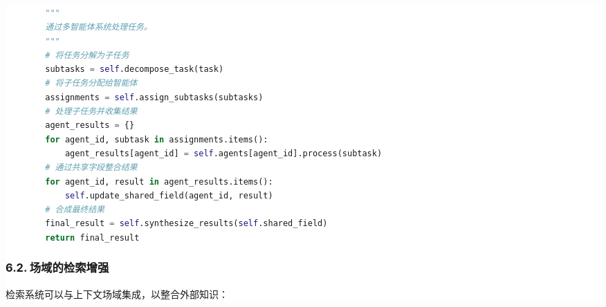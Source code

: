 ```python
        """
        通过多智能体系统处理任务。
        """
        # 将任务分解为子任务
        subtasks = self.decompose_task(task)
        # 将子任务分配给智能体
        assignments = self.assign_subtasks(subtasks)
        # 处理子任务并收集结果
        agent_results = {}
        for agent_id, subtask in assignments.items():
            agent_results[agent_id] = self.agents[agent_id].process(subtask)
        # 通过共享字段整合结果
        for agent_id, result in agent_results.items():
            self.update_shared_field(agent_id, result)
        # 合成最终结果
        final_result = self.synthesize_results(self.shared_field)
        return final_result
```



### 6.2. 场域的检索增强

检索系统可以与上下文场域集成，以整合外部知识：
